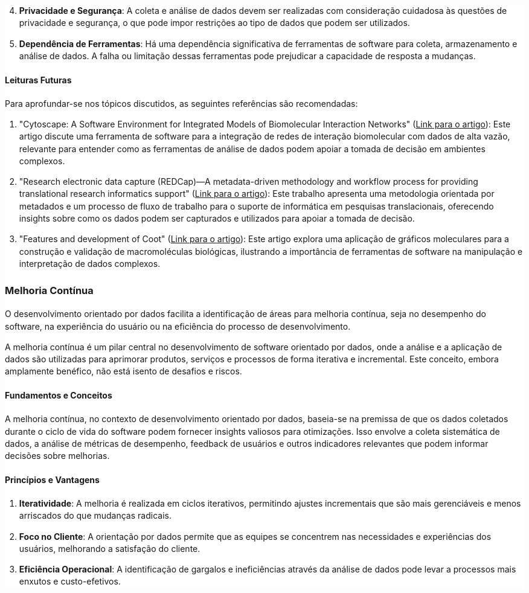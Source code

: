 4. **Privacidade e Segurança**: A coleta e análise de dados devem ser realizadas com consideração cuidadosa às questões de privacidade e segurança, o que pode impor restrições ao tipo de dados que podem ser utilizados.

5. **Dependência de Ferramentas**: Há uma dependência significativa de ferramentas de software para coleta, armazenamento e análise de dados. A falha ou limitação dessas ferramentas pode prejudicar a capacidade de resposta a mudanças.

#### Leituras Futuras

Para aprofundar-se nos tópicos discutidos, as seguintes referências são recomendadas:

1. "Cytoscape: A Software Environment for Integrated Models of Biomolecular Interaction Networks" ([Link para o artigo](https://oa.mg/work/10.1101/gr.1239303?utm_source=chatgpt)): Este artigo discute uma ferramenta de software para a integração de redes de interação biomolecular com dados de alta vazão, relevante para entender como as ferramentas de análise de dados podem apoiar a tomada de decisão em ambientes complexos.

2. "Research electronic data capture (REDCap)—A metadata-driven methodology and workflow process for providing translational research informatics support" ([Link para o artigo](https://oa.mg/work/10.1016/j.jbi.2008.08.010)): Este trabalho apresenta uma metodologia orientada por metadados e um processo de fluxo de trabalho para o suporte de informática em pesquisas translacionais, oferecendo insights sobre como os dados podem ser capturados e utilizados para apoiar a tomada de decisão.

3. "Features and development of Coot" ([Link para o artigo](https://oa.mg/work/10.1107/s0907444910007493?utm_source=chatgpt)): Este artigo explora uma aplicação de gráficos moleculares para a construção e validação de macromoléculas biológicas, ilustrando a importância de ferramentas de software na manipulação e interpretação de dados complexos.

### Melhoria Contínua

O desenvolvimento orientado por dados facilita a identificação de áreas para melhoria contínua, seja no desempenho do software, na experiência do usuário ou na eficiência do processo de desenvolvimento.

A melhoria contínua é um pilar central no desenvolvimento de software orientado por dados, onde a análise e a aplicação de dados são utilizadas para aprimorar produtos, serviços e processos de forma iterativa e incremental. Este conceito, embora amplamente benéfico, não está isento de desafios e riscos.

#### Fundamentos e Conceitos

A melhoria contínua, no contexto de desenvolvimento orientado por dados, baseia-se na premissa de que os dados coletados durante o ciclo de vida do software podem fornecer insights valiosos para otimizações. Isso envolve a coleta sistemática de dados, a análise de métricas de desempenho, feedback de usuários e outros indicadores relevantes que podem informar decisões sobre melhorias.

#### Princípios e Vantagens

1. **Iteratividade**: A melhoria é realizada em ciclos iterativos, permitindo ajustes incrementais que são mais gerenciáveis e menos arriscados do que mudanças radicais.

2. **Foco no Cliente**: A orientação por dados permite que as equipes se concentrem nas necessidades e experiências dos usuários, melhorando a satisfação do cliente.

3. **Eficiência Operacional**: A identificação de gargalos e ineficiências através da análise de dados pode levar a processos mais enxutos e custo-efetivos.
